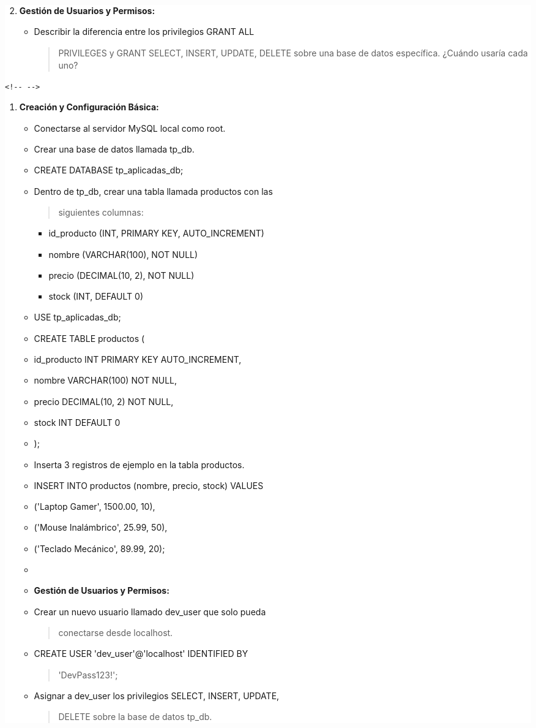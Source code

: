 2.  **Gestión de Usuarios y Permisos:**

    -   Describir la diferencia entre los privilegios GRANT ALL
        > PRIVILEGES y GRANT SELECT, INSERT, UPDATE, DELETE sobre una
        > base de datos específica. ¿Cuándo usaría cada uno?

```{=html}
<!-- -->
```
1.  **Creación y Configuración Básica:**

    -   Conectarse al servidor MySQL local como root.

    -   Crear una base de datos llamada tp_db.

    -   CREATE DATABASE tp_aplicadas_db;

    -   Dentro de tp_db, crear una tabla llamada productos con las
        > siguientes columnas:

        -   id_producto (INT, PRIMARY KEY, AUTO_INCREMENT)

        -   nombre (VARCHAR(100), NOT NULL)

        -   precio (DECIMAL(10, 2), NOT NULL)

        -   stock (INT, DEFAULT 0)

    -   USE tp_aplicadas_db;

    -   CREATE TABLE productos (

    -   id_producto INT PRIMARY KEY AUTO_INCREMENT,

    -   nombre VARCHAR(100) NOT NULL,

    -   precio DECIMAL(10, 2) NOT NULL,

    -   stock INT DEFAULT 0

    -   );

    -   Inserta 3 registros de ejemplo en la tabla productos.

    -   INSERT INTO productos (nombre, precio, stock) VALUES

    -   (\'Laptop Gamer\', 1500.00, 10),

    -   (\'Mouse Inalámbrico\', 25.99, 50),

    -   (\'Teclado Mecánico\', 89.99, 20);

    -   

    -   **Gestión de Usuarios y Permisos:**

    -   Crear un nuevo usuario llamado dev_user que solo pueda
        > conectarse desde localhost.

    -   CREATE USER \'dev_user\'@\'localhost\' IDENTIFIED BY
        > \'DevPass123!\';

    -   Asignar a dev_user los privilegios SELECT, INSERT, UPDATE,
        > DELETE sobre la base de datos tp_db.
